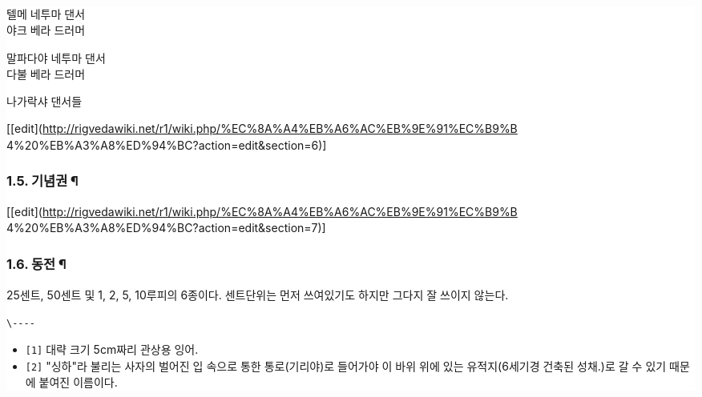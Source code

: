텔메 네투마 댄서  
야크 베라 드러머

말파다야 네투마 댄서  
다불 베라 드러머

나가락샤 댄서들

[[edit](http://rigvedawiki.net/r1/wiki.php/%EC%8A%A4%EB%A6%AC%EB%9E%91%EC%B9%B
4%20%EB%A3%A8%ED%94%BC?action=edit&section=6)]

### 1.5. 기념권 ¶

  

[[edit](http://rigvedawiki.net/r1/wiki.php/%EC%8A%A4%EB%A6%AC%EB%9E%91%EC%B9%B
4%20%EB%A3%A8%ED%94%BC?action=edit&section=7)]

### 1.6. 동전 ¶

25센트, 50센트 및 1, 2, 5, 10루피의 6종이다. 센트단위는 먼저 쓰여있기도 하지만 그다지 잘 쓰이지 않는다.

`\----`

  * `[1]` 대략 크기 5cm짜리 관상용 잉어.
  * `[2]` "싱하"라 불리는 사자의 벌어진 입 속으로 통한 통로(기리야)로 들어가야 이 바위 위에 있는 유적지(6세기경 건축된 성채.)로 갈 수 있기 때문에 붙여진 이름이다.

